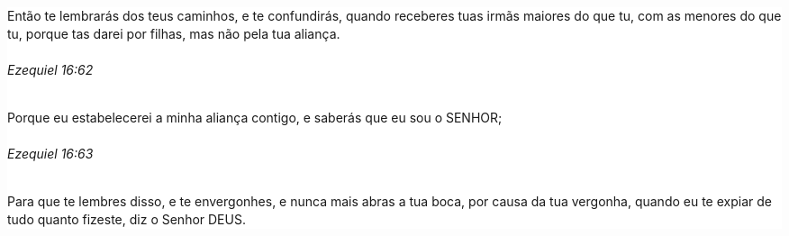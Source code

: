 Então te lembrarás dos teus caminhos, e te confundirás, quando receberes tuas irmãs maiores do que tu, com as menores do que tu, porque tas darei por filhas, mas não pela tua aliança.

###### Ezequiel 16:62

Porque eu estabelecerei a minha aliança contigo, e saberás que eu sou o SENHOR;

###### Ezequiel 16:63

Para que te lembres disso, e te envergonhes, e nunca mais abras a tua boca, por causa da tua vergonha, quando eu te expiar de tudo quanto fizeste, diz o Senhor DEUS.

